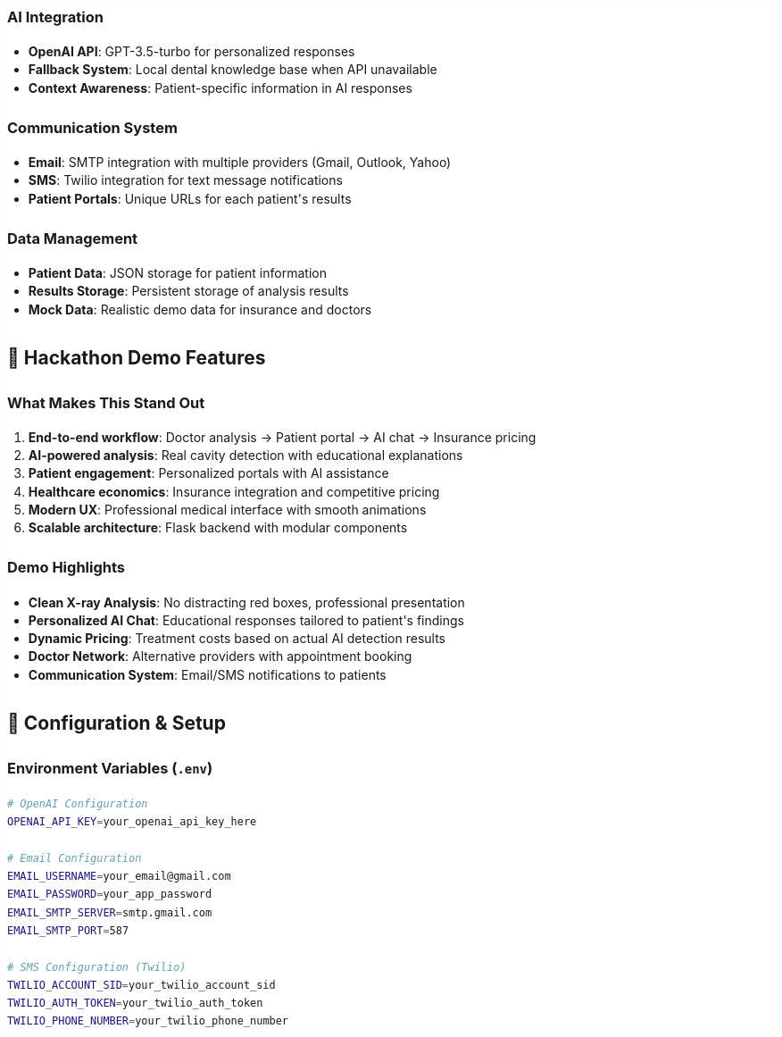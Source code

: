 ### AI Integration
- **OpenAI API**: GPT-3.5-turbo for personalized responses
- **Fallback System**: Local dental knowledge base when API unavailable
- **Context Awareness**: Patient-specific information in AI responses

### Communication System
- **Email**: SMTP integration with multiple providers (Gmail, Outlook, Yahoo)
- **SMS**: Twilio integration for text message notifications
- **Patient Portals**: Unique URLs for each patient's results

### Data Management
- **Patient Data**: JSON storage for patient information
- **Results Storage**: Persistent storage of analysis results
- **Mock Data**: Realistic demo data for insurance and doctors

## 🎯 Hackathon Demo Features

### What Makes This Stand Out
1. **End-to-end workflow**: Doctor analysis → Patient portal → AI chat → Insurance pricing
2. **AI-powered analysis**: Real cavity detection with educational explanations
3. **Patient engagement**: Personalized portals with AI assistance
4. **Healthcare economics**: Insurance integration and competitive pricing
5. **Modern UX**: Professional medical interface with smooth animations
6. **Scalable architecture**: Flask backend with modular components

### Demo Highlights
- **Clean X-ray Analysis**: No distracting red boxes, professional presentation
- **Personalized AI Chat**: Educational responses tailored to patient's findings
- **Dynamic Pricing**: Treatment costs based on actual AI detection results
- **Doctor Network**: Alternative providers with appointment booking
- **Communication System**: Email/SMS notifications to patients

## 📱 Configuration & Setup

### Environment Variables (`.env`)
```bash
# OpenAI Configuration
OPENAI_API_KEY=your_openai_api_key_here

# Email Configuration
EMAIL_USERNAME=your_email@gmail.com
EMAIL_PASSWORD=your_app_password
EMAIL_SMTP_SERVER=smtp.gmail.com
EMAIL_SMTP_PORT=587

# SMS Configuration (Twilio)
TWILIO_ACCOUNT_SID=your_twilio_account_sid
TWILIO_AUTH_TOKEN=your_twilio_auth_token
TWILIO_PHONE_NUMBER=your_twilio_phone_number
```

